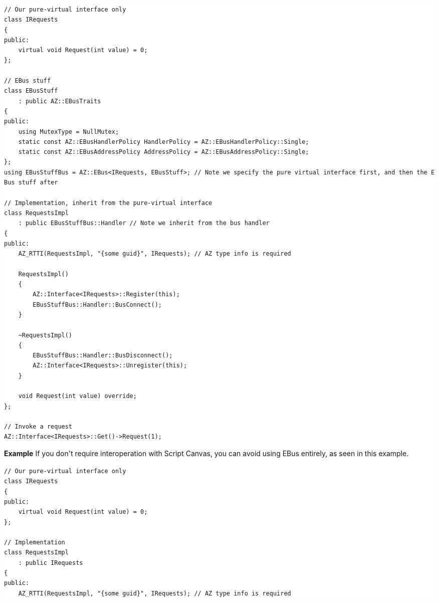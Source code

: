 ```
// Our pure-virtual interface only
class IRequests
{
public:
    virtual void Request(int value) = 0;
};

// EBus stuff
class EBusStuff
    : public AZ::EBusTraits
{
public:
    using MutexType = NullMutex;
    static const AZ::EBusHandlerPolicy HandlerPolicy = AZ::EBusHandlerPolicy::Single;
    static const AZ::EBusAddressPolicy AddressPolicy = AZ::EBusAddressPolicy::Single;
};
using EBusStuffBus = AZ::EBus<IRequests, EBusStuff>; // Note we specify the pure virtual interface first, and then the EBus stuff after

// Implementation, inherit from the pure-virtual interface
class RequestsImpl
    : public EBusStuffBus::Handler // Note we inherit from the bus handler
{
public:
    AZ_RTTI(RequestsImpl, "{some guid}", IRequests); // AZ type info is required

    RequestsImpl()
    {
        AZ::Interface<IRequests>::Register(this);
        EBusStuffBus::Handler::BusConnect();
    }

    ~RequestsImpl()
    {
        EBusStuffBus::Handler::BusDisconnect();
        AZ::Interface<IRequests>::Unregister(this);
    }

    void Request(int value) override;
};

// Invoke a request
AZ::Interface<IRequests>::Get()->Request(1);
```

**Example**
If you don't require interoperation with Script Canvas, you can avoid using EBus entirely, as seen in this example\.

```
// Our pure-virtual interface only
class IRequests
{
public:
    virtual void Request(int value) = 0;
};

// Implementation
class RequestsImpl
    : public IRequests
{
public:
    AZ_RTTI(RequestsImpl, "{some guid}", IRequests); // AZ type info is required

```
